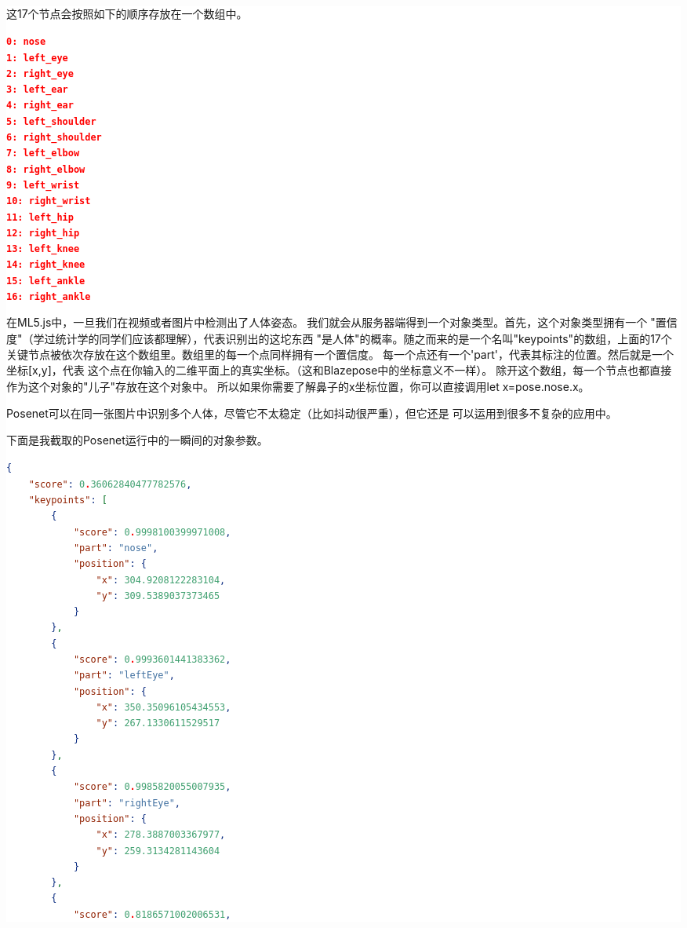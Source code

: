 这17个节点会按照如下的顺序存放在一个数组中。
```json
0: nose
1: left_eye
2: right_eye
3: left_ear
4: right_ear
5: left_shoulder
6: right_shoulder
7: left_elbow
8: right_elbow
9: left_wrist
10: right_wrist
11: left_hip
12: right_hip
13: left_knee
14: right_knee
15: left_ankle
16: right_ankle
```

在ML5.js中，一旦我们在视频或者图片中检测出了人体姿态。
我们就会从服务器端得到一个对象类型。首先，这个对象类型拥有一个
"置信度"（学过统计学的同学们应该都理解），代表识别出的这坨东西
"是人体"的概率。随之而来的是一个名叫"keypoints"的数组，上面的17个
关键节点被依次存放在这个数组里。数组里的每一个点同样拥有一个置信度。
每一个点还有一个'part'，代表其标注的位置。然后就是一个坐标[x,y]，代表
这个点在你输入的二维平面上的真实坐标。（这和Blazepose中的坐标意义不一样）。
除开这个数组，每一个节点也都直接作为这个对象的"儿子"存放在这个对象中。
所以如果你需要了解鼻子的x坐标位置，你可以直接调用let x=pose.nose.x。

Posenet可以在同一张图片中识别多个人体，尽管它不太稳定（比如抖动很严重），但它还是
可以运用到很多不复杂的应用中。

下面是我截取的Posenet运行中的一瞬间的对象参数。
```json
{
    "score": 0.36062840477782576,
    "keypoints": [
        {
            "score": 0.9998100399971008,
            "part": "nose",
            "position": {
                "x": 304.9208122283104,
                "y": 309.5389037373465
            }
        },
        {
            "score": 0.9993601441383362,
            "part": "leftEye",
            "position": {
                "x": 350.35096105434553,
                "y": 267.1330611529517
            }
        },
        {
            "score": 0.9985820055007935,
            "part": "rightEye",
            "position": {
                "x": 278.3887003367977,
                "y": 259.3134281143604
            }
        },
        {
            "score": 0.8186571002006531,
```